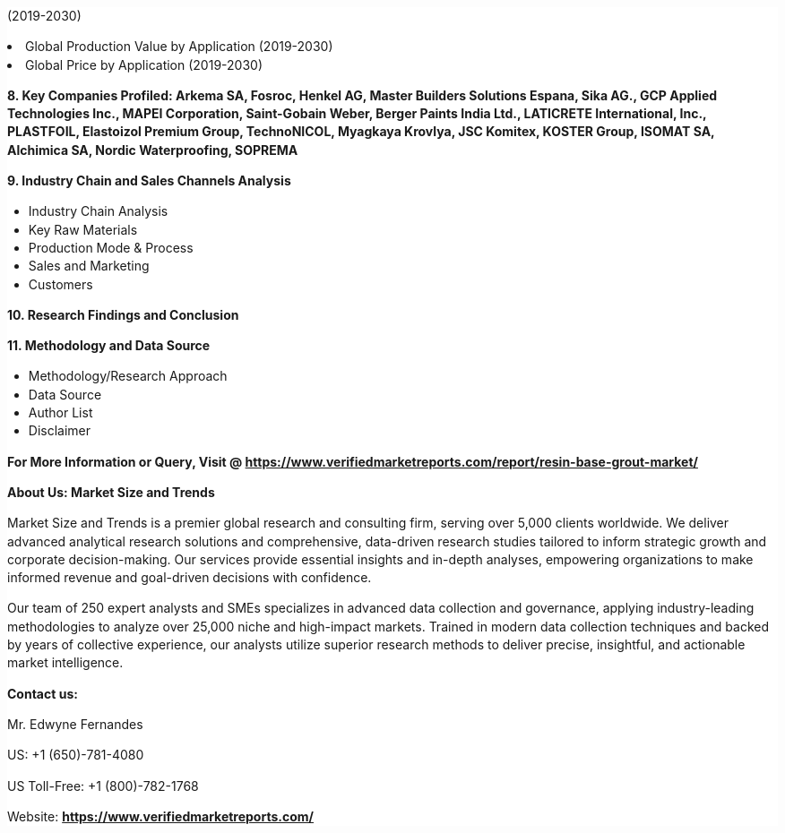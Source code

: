 (2019-2030)</li><li>Global Production Value by Application (2019-2030)</li><li>Global Price by Application (2019-2030)</li></ul><p><strong>8. Key Companies Profiled: Arkema SA, Fosroc, Henkel AG, Master Builders Solutions Espana, Sika AG., GCP Applied Technologies Inc., MAPEI Corporation, Saint-Gobain Weber, Berger Paints India Ltd., LATICRETE International, Inc., PLASTFOIL, Elastoizol Premium Group, TechnoNICOL, Myagkaya Krovlya, JSC Komitex, KOSTER Group, ISOMAT SA, Alchimica SA, Nordic Waterproofing, SOPREMA</strong></p><p><strong>9. Industry Chain and Sales Channels Analysis</strong></p><ul><li>Industry Chain Analysis</li><li>Key Raw Materials</li><li>Production Mode &amp; Process</li><li>Sales and Marketing</li><li>Customers</li></ul><p><strong>10. Research Findings and Conclusion</strong></p><p><strong>11. Methodology and Data Source</strong></p><ul><li>Methodology/Research Approach</li><li>Data Source</li><li>Author List</li><li>Disclaimer</li></ul></p><p><strong>For More Information or Query, Visit @ <a href="https://www.verifiedmarketreports.com/report/resin-base-grout-market/">https://www.verifiedmarketreports.com/report/resin-base-grout-market/</a></strong></p><p><strong>About Us: Market Size and Trends</strong></p><p>Market Size and Trends is a premier global research and consulting firm, serving over 5,000 clients worldwide. We deliver advanced analytical research solutions and comprehensive, data-driven research studies tailored to inform strategic growth and corporate decision-making. Our services provide essential insights and in-depth analyses, empowering organizations to make informed revenue and goal-driven decisions with confidence.</p><p>Our team of 250 expert analysts and SMEs specializes in advanced data collection and governance, applying industry-leading methodologies to analyze over 25,000 niche and high-impact markets. Trained in modern data collection techniques and backed by years of collective experience, our analysts utilize superior research methods to deliver precise, insightful, and actionable market intelligence.</p><p><strong>Contact us:</strong></p><p>Mr. Edwyne Fernandes</p><p>US: +1 (650)-781-4080</p><p>US Toll-Free: +1 (800)-782-1768</p><p>Website: <strong><a href="https://www.verifiedmarketreports.com/">https://www.verifiedmarketreports.com/</a></strong></p>
